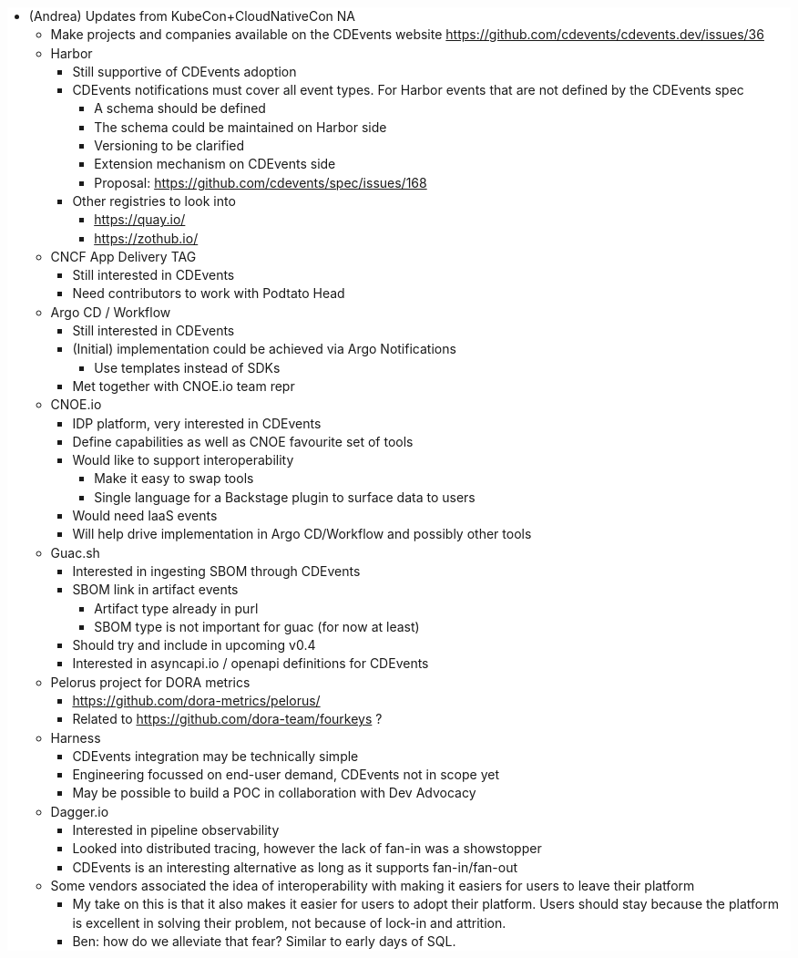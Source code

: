 - (Andrea) Updates from KubeCon+CloudNativeCon NA
    - Make projects and companies available on the CDEvents website https://github.com/cdevents/cdevents.dev/issues/36
    - Harbor
        - Still supportive of CDEvents adoption
        - CDEvents notifications must cover all event types. For Harbor events that are not defined by the CDEvents spec
            - A schema should be defined
            - The schema could be maintained on Harbor side
            - Versioning to be clarified
            - Extension mechanism on CDEvents side
            - Proposal: https://github.com/cdevents/spec/issues/168
        - Other registries to look into
            - https://quay.io/ 
            - https://zothub.io/
    - CNCF App Delivery TAG
        - Still interested in CDEvents
        - Need contributors to work with Podtato Head
    - Argo CD / Workflow
        - Still interested in CDEvents
        - (Initial) implementation could be achieved via Argo Notifications
            - Use templates instead of SDKs
        - Met together with CNOE.io team repr
    - CNOE.io
        - IDP platform, very interested in CDEvents
        - Define capabilities as well as CNOE favourite set of tools
        - Would like to support interoperability
            - Make it easy to swap tools
            - Single language for a Backstage plugin to surface data to users
        - Would need IaaS events
        - Will help drive implementation in Argo CD/Workflow and possibly other tools
    - Guac.sh
        - Interested in ingesting SBOM through CDEvents
        - SBOM link in artifact events
            - Artifact type already in purl
            - SBOM type is not important for guac (for now at least)
        - Should try and include in upcoming v0.4
        - Interested in asyncapi.io / openapi definitions for CDEvents
    - Pelorus project for DORA metrics
        - https://github.com/dora-metrics/pelorus/
        - Related to https://github.com/dora-team/fourkeys ?
    - Harness
        - CDEvents integration may be technically simple
        - Engineering focussed on end-user demand, CDEvents not in scope yet
        - May be possible to build a POC in collaboration with Dev Advocacy
    - Dagger.io
        - Interested in pipeline observability
        - Looked into distributed tracing, however the lack of fan-in was a showstopper
        - CDEvents is an interesting alternative as long as it supports fan-in/fan-out
    - Some vendors associated the idea of interoperability with making it easiers for users to leave their platform
        - My take on this is that it also makes it easier for users to adopt their platform. Users should stay because the platform is excellent in solving their problem, not because of lock-in and attrition.
        - Ben: how do we alleviate that fear? Similar to early days of SQL.
